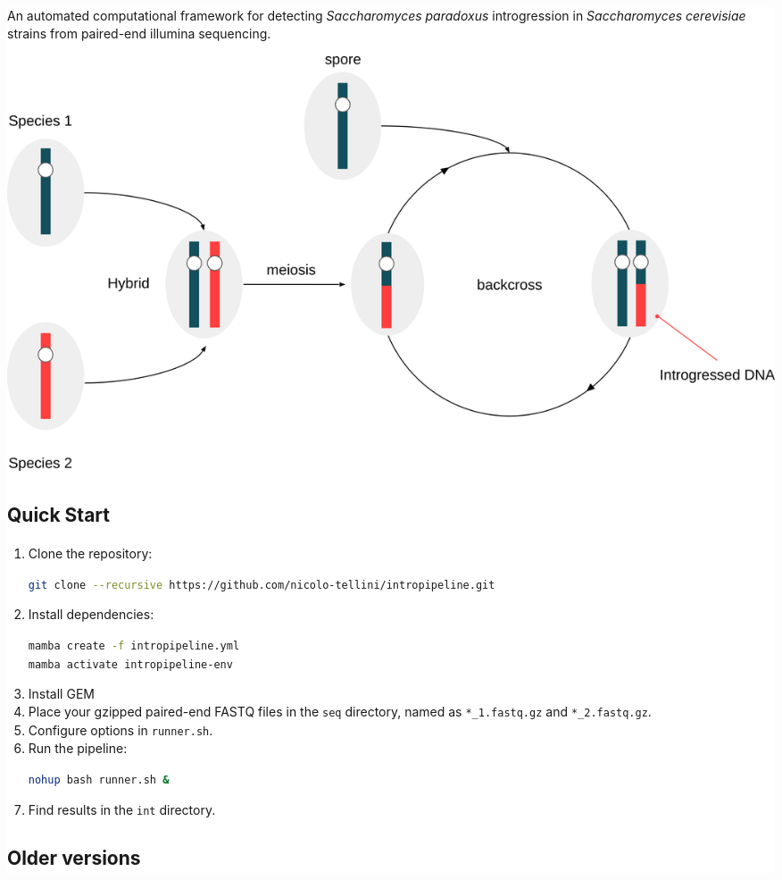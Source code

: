 An automated computational framework for detecting *Saccharomyces paradoxus* introgression in *Saccharomyces cerevisiae* strains from paired-end illumina sequencing.

<p align="center">
  <img src="https://github.com/nicolo-tellini/intropipeline/blob/master/img/scheme.png" alt="scheme" width=1000/>
</p>

## Quick Start

1. Clone the repository:
   ```sh
   git clone --recursive https://github.com/nicolo-tellini/intropipeline.git
   ```
2. Install dependencies:
   ```sh
   mamba create -f intropipeline.yml
   mamba activate intropipeline-env
   ```
3. Install GEM
4. Place your gzipped paired-end FASTQ files in the `seq` directory, named as `*_1.fastq.gz` and `*_2.fastq.gz`.
5. Configure options in `runner.sh`.
6. Run the pipeline:
   ```sh
   nohup bash runner.sh &
   ```
7. Find results in the `int` directory.

## Older versions

